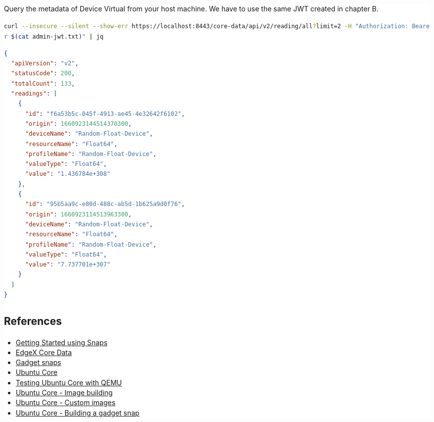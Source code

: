 Query the metadata of Device Virtual from your host machine. 
We have to use the same JWT created in chapter B.
```bash title="🖥 Desktop"
curl --insecure --silent --show-err https://localhost:8443/core-data/api/v2/reading/all?limit=2 -H "Authorization: Bearer $(cat admin-jwt.txt)" | jq
```
```json title="Response"
{
  "apiVersion": "v2",
  "statusCode": 200,
  "totalCount": 133,
  "readings": [
    {
      "id": "f6a53b5c-045f-4913-ae45-4e32642f6102",
      "origin": 1660923144514370300,
      "deviceName": "Random-Float-Device",
      "resourceName": "Float64",
      "profileName": "Random-Float-Device",
      "valueType": "Float64",
      "value": "1.436784e+308"
    },
    {
      "id": "95b5aa9c-e80d-488c-ab5d-1b625a9d0f76",
      "origin": 1660923114513963300,
      "deviceName": "Random-Float-Device",
      "resourceName": "Float64",
      "profileName": "Random-Float-Device",
      "valueType": "Float64",
      "value": "7.737701e+307"
    }
  ]
}
```


## References
- [Getting Started using Snaps](https://docs.edgexfoundry.org/2.2/getting-started/Ch-GettingStartedSnapUsers)
- [EdgeX Core Data](https://docs.edgexfoundry.org/2.2/microservices/core/data/Ch-CoreData/)
- [Gadget snaps](https://snapcraft.io/docs/gadget-snap)
- [Ubuntu Core]
- [Testing Ubuntu Core with QEMU](https://ubuntu.com/core/docs/testing-with-qemu)
- [Ubuntu Core - Image building](https://ubuntu.com/core/docs/image-building#heading--testing)
- [Ubuntu Core - Custom images](https://ubuntu.com/core/docs/custom-images)
- [Ubuntu Core - Building a gadget snap](https://ubuntu.com/core/docs/gadget-building)


[Ubuntu Core]: https://ubuntu.com/core
